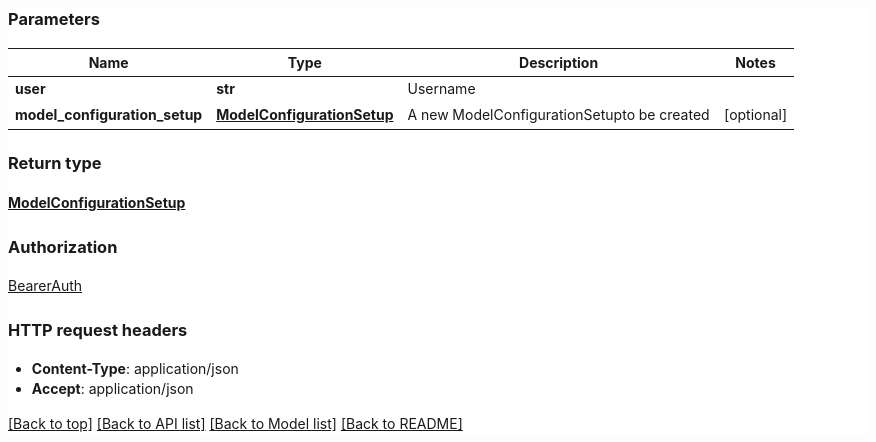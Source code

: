 ### Parameters

Name | Type | Description  | Notes
------------- | ------------- | ------------- | -------------
 **user** | **str**| Username | 
 **model_configuration_setup** | [**ModelConfigurationSetup**](ModelConfigurationSetup.md)| A new ModelConfigurationSetupto be created | [optional] 

### Return type

[**ModelConfigurationSetup**](ModelConfigurationSetup.md)

### Authorization

[BearerAuth](../README.md#BearerAuth)

### HTTP request headers

 - **Content-Type**: application/json
 - **Accept**: application/json

[[Back to top]](#) [[Back to API list]](../README.md#documentation-for-api-endpoints) [[Back to Model list]](../README.md#documentation-for-models) [[Back to README]](../README.md)


